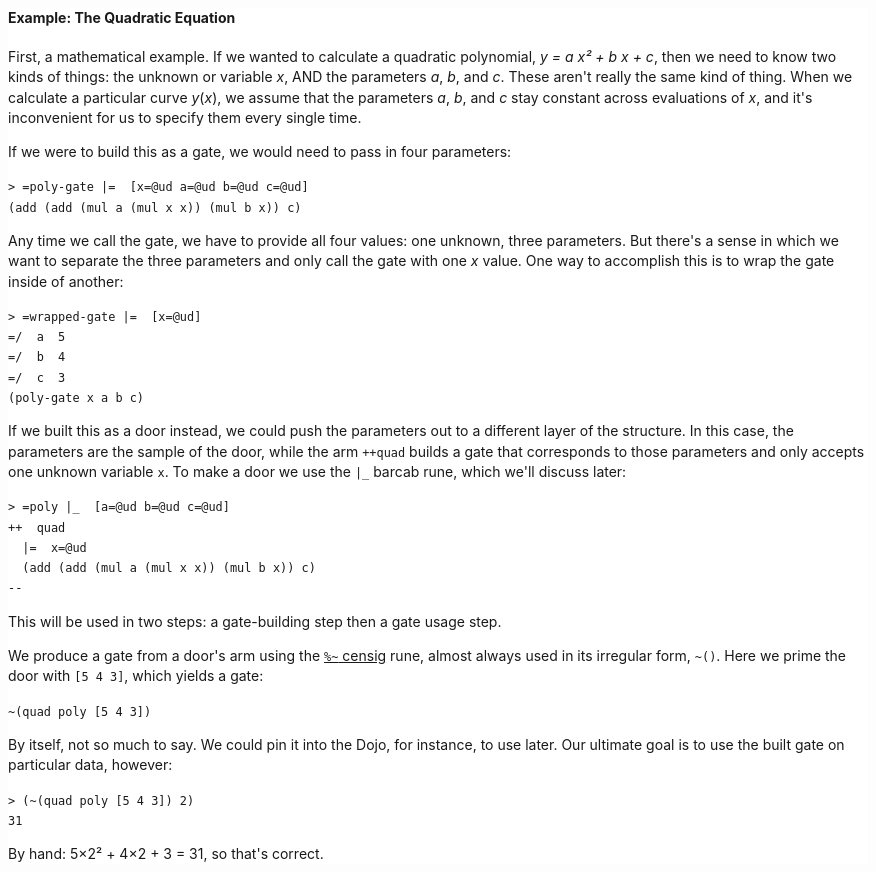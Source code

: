 #### Example:  The Quadratic Equation

First, a mathematical example.  If we wanted to calculate a quadratic polynomial, _y = a x² + b x + c_, then we need to know two kinds of things:  the unknown or variable _x_, AND the parameters _a_, _b_, and _c_.  These aren't really the same kind of thing.  When we calculate a particular curve _y_(_x_), we assume that the parameters _a_, _b_, and _c_ stay constant across evaluations of _x_, and it's inconvenient for us to specify them every single time.

If we were to build this as a gate, we would need to pass in four parameters:

```hoon
> =poly-gate |=  [x=@ud a=@ud b=@ud c=@ud]
(add (add (mul a (mul x x)) (mul b x)) c)
```

Any time we call the gate, we have to provide all four values:  one unknown, three parameters.  But there's a sense in which we want to separate the three parameters and only call the gate with one _x_ value.  One way to accomplish this is to wrap the gate inside of another:

```hoon
> =wrapped-gate |=  [x=@ud]
=/  a  5
=/  b  4
=/  c  3
(poly-gate x a b c)
```

If we built this as a door instead, we could push the parameters out to a different layer of the structure.  In this case, the parameters are the sample of the door, while the arm `++quad` builds a gate that corresponds to those parameters and only accepts one unknown variable `x`.  To make a door we use the `|_` barcab rune, which we'll discuss later:

```hoon
> =poly |_  [a=@ud b=@ud c=@ud]
++  quad
  |=  x=@ud
  (add (add (mul a (mul x x)) (mul b x)) c)
--
```

This will be used in two steps:  a gate-building step then a gate usage step.

We produce a gate from a door's arm using the [`%~` censig](/reference/hoon/rune/cen#-censig) rune, almost always used in its irregular form, `~()`.  Here we prime the door with `[5 4 3]`, which yields a gate:

```hoon {% copy=true %}
~(quad poly [5 4 3])
```

By itself, not so much to say.  We could pin it into the Dojo, for instance, to use later.  Our ultimate goal is to use the built gate on particular data, however:

```hoon
> (~(quad poly [5 4 3]) 2)
31
```

By hand:  5×2² + 4×2 + 3 = 31, so that's correct.
